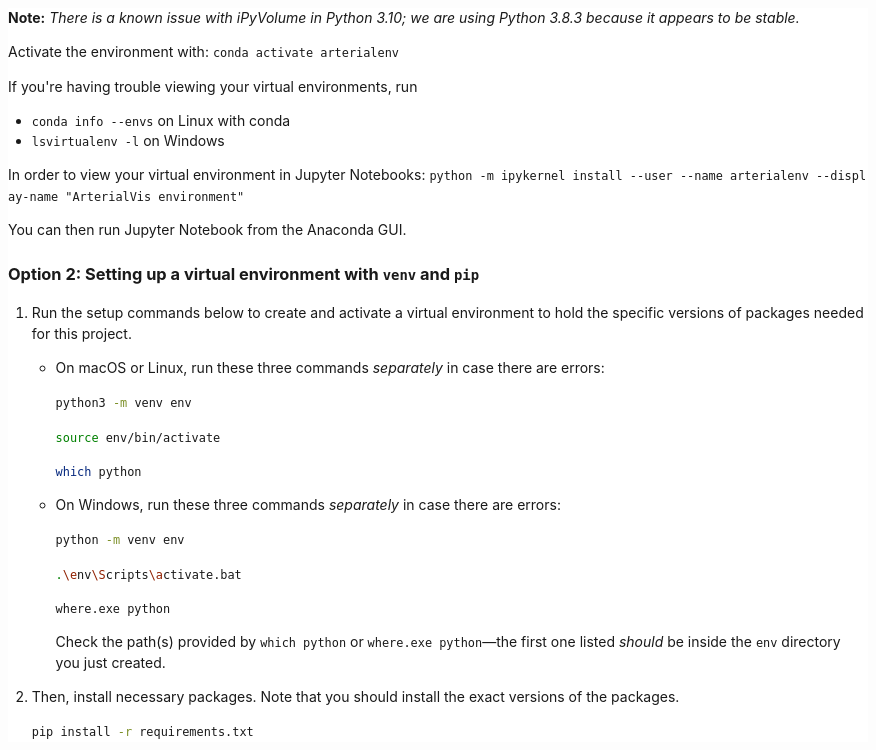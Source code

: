 **Note:** *There is a known issue with iPyVolume in Python 3.10; we are using Python 3.8.3 because it appears to be stable.*

Activate the environment with:
`conda activate arterialenv`

If you're having trouble viewing your virtual environments, run
- `conda info --envs` on Linux with conda
- `lsvirtualenv -l` on Windows

In order to view your virtual environment in Jupyter Notebooks:
`python -m ipykernel install --user --name arterialenv --display-name "ArterialVis environment"`

You can then run Jupyter Notebook from the Anaconda GUI.

### Option 2: Setting up a virtual environment with `venv` and `pip`

1. Run the setup commands below to create and activate a virtual environment to hold the specific versions of packages needed for this project.

   * On macOS or Linux, run these three commands *separately* in case there are errors:

       ```bash
       python3 -m venv env
       ```

       ```bash
       source env/bin/activate
       ```

       ```bash
       which python
       ```

   * On Windows, run these three commands *separately* in case there are errors:

       ```bash
       python -m venv env
       ```

       ```bash
       .\env\Scripts\activate.bat
       ```

       ```bash
       where.exe python
       ```

     Check the path(s) provided by `which python` or `where.exe python`—the first one listed *should* be inside the `env` directory you just created.

2. Then, install necessary packages. Note that you should install the exact versions of the packages.

    ```bash
    pip install -r requirements.txt
    ```
